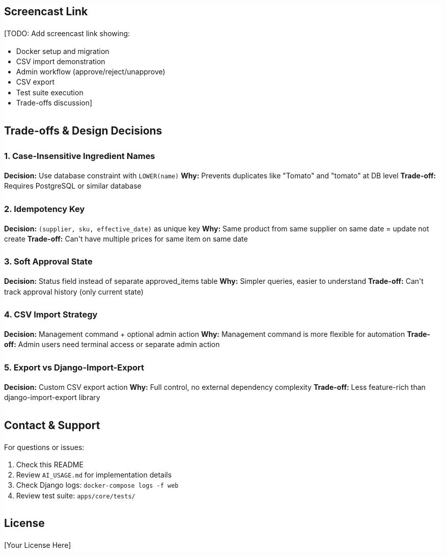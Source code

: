 ## Screencast Link

[TODO: Add screencast link showing:
- Docker setup and migration
- CSV import demonstration
- Admin workflow (approve/reject/unapprove)
- CSV export
- Test suite execution
- Trade-offs discussion]

## Trade-offs & Design Decisions

### 1. Case-Insensitive Ingredient Names
**Decision:** Use database constraint with `LOWER(name)`
**Why:** Prevents duplicates like "Tomato" and "tomato" at DB level
**Trade-off:** Requires PostgreSQL or similar database

### 2. Idempotency Key
**Decision:** `(supplier, sku, effective_date)` as unique key
**Why:** Same product from same supplier on same date = update not create
**Trade-off:** Can't have multiple prices for same item on same date

### 3. Soft Approval State
**Decision:** Status field instead of separate approved_items table
**Why:** Simpler queries, easier to understand
**Trade-off:** Can't track approval history (only current state)

### 4. CSV Import Strategy
**Decision:** Management command + optional admin action
**Why:** Management command is more flexible for automation
**Trade-off:** Admin users need terminal access or separate admin action

### 5. Export vs Django-Import-Export
**Decision:** Custom CSV export action
**Why:** Full control, no external dependency complexity
**Trade-off:** Less feature-rich than django-import-export library

## Contact & Support

For questions or issues:
1. Check this README
2. Review `AI_USAGE.md` for implementation details
3. Check Django logs: `docker-compose logs -f web`
4. Review test suite: `apps/core/tests/`

## License

[Your License Here]
